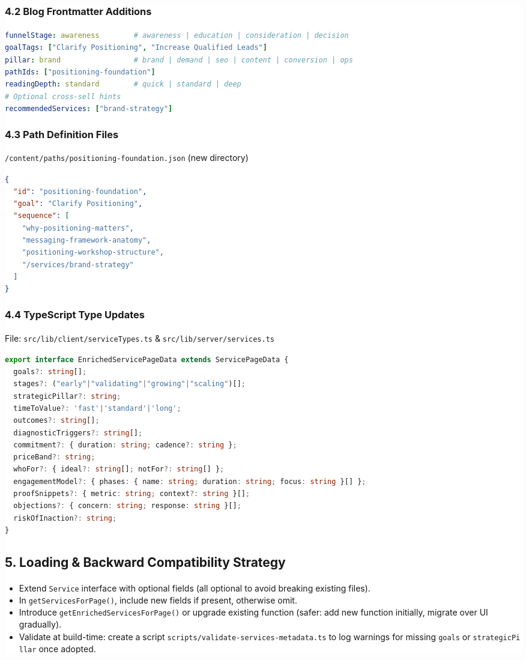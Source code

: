 ### 4.2 Blog Frontmatter Additions
```yaml
funnelStage: awareness        # awareness | education | consideration | decision
goalTags: ["Clarify Positioning", "Increase Qualified Leads"]
pillar: brand                 # brand | demand | seo | content | conversion | ops
pathIds: ["positioning-foundation"]
readingDepth: standard        # quick | standard | deep
# Optional cross-sell hints
recommendedServices: ["brand-strategy"]
```

### 4.3 Path Definition Files
`/content/paths/positioning-foundation.json` (new directory)
```json
{
  "id": "positioning-foundation",
  "goal": "Clarify Positioning",
  "sequence": [
    "why-positioning-matters",      
    "messaging-framework-anatomy",
    "positioning-workshop-structure",
    "/services/brand-strategy"
  ]
}
```

### 4.4 TypeScript Type Updates
File: `src/lib/client/serviceTypes.ts` & `src/lib/server/services.ts`
```ts
export interface EnrichedServicePageData extends ServicePageData {
  goals?: string[];
  stages?: ("early"|"validating"|"growing"|"scaling")[];
  strategicPillar?: string;
  timeToValue?: 'fast'|'standard'|'long';
  outcomes?: string[];
  diagnosticTriggers?: string[];
  commitment?: { duration: string; cadence?: string };
  priceBand?: string;
  whoFor?: { ideal?: string[]; notFor?: string[] };
  engagementModel?: { phases: { name: string; duration: string; focus: string }[] };
  proofSnippets?: { metric: string; context?: string }[];
  objections?: { concern: string; response: string }[];
  riskOfInaction?: string;
}
```

## 5. Loading & Backward Compatibility Strategy
- Extend `Service` interface with optional fields (all optional to avoid breaking existing files).
- In `getServicesForPage()`, include new fields if present, otherwise omit.
- Introduce `getEnrichedServicesForPage()` or upgrade existing function (safer: add new function initially, migrate over UI gradually).
- Validate at build-time: create a script `scripts/validate-services-metadata.ts` to log warnings for missing `goals` or `strategicPillar` once adopted.
